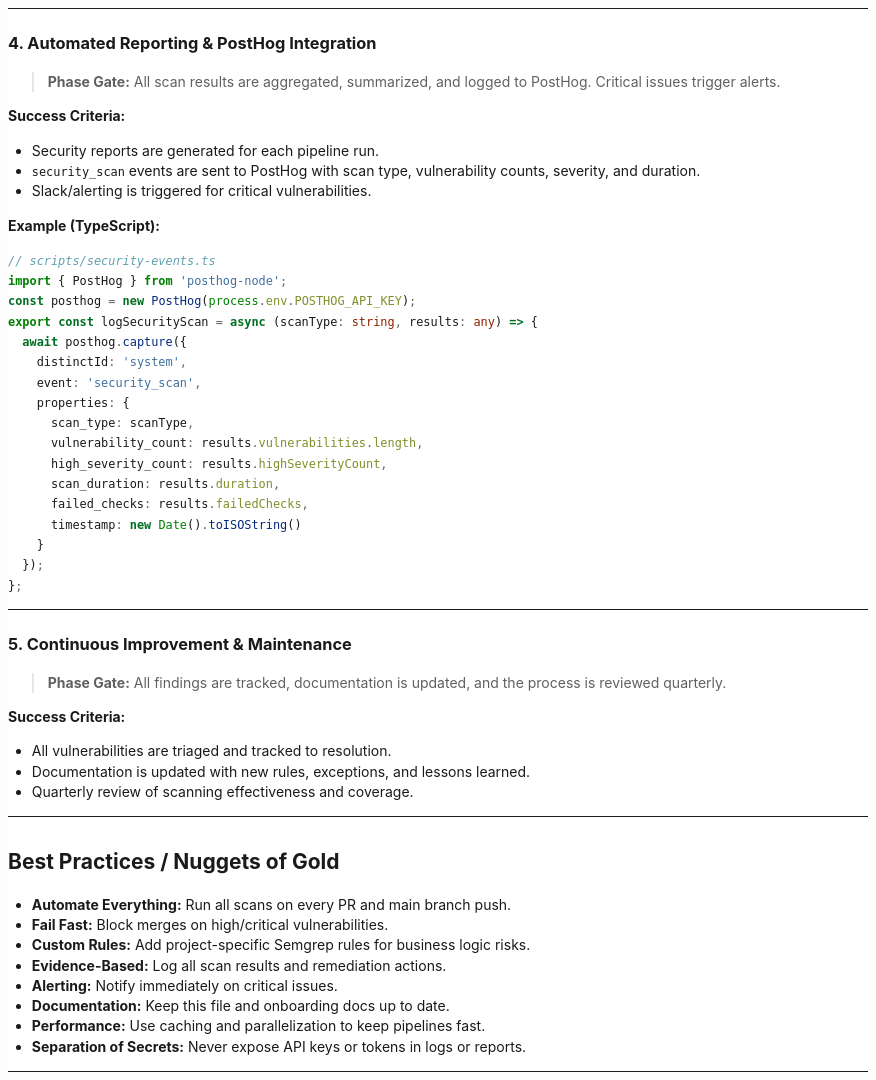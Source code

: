 ```yaml
```

---

### 4. Automated Reporting & PostHog Integration

> **Phase Gate:** All scan results are aggregated, summarized, and logged to PostHog. Critical issues trigger alerts.

**Success Criteria:**
- Security reports are generated for each pipeline run.
- `security_scan` events are sent to PostHog with scan type, vulnerability counts, severity, and duration.
- Slack/alerting is triggered for critical vulnerabilities.

**Example (TypeScript):**
```typescript
// scripts/security-events.ts
import { PostHog } from 'posthog-node';
const posthog = new PostHog(process.env.POSTHOG_API_KEY);
export const logSecurityScan = async (scanType: string, results: any) => {
  await posthog.capture({
    distinctId: 'system',
    event: 'security_scan',
    properties: {
      scan_type: scanType,
      vulnerability_count: results.vulnerabilities.length,
      high_severity_count: results.highSeverityCount,
      scan_duration: results.duration,
      failed_checks: results.failedChecks,
      timestamp: new Date().toISOString()
    }
  });
};
```

---

### 5. Continuous Improvement & Maintenance

> **Phase Gate:** All findings are tracked, documentation is updated, and the process is reviewed quarterly.

**Success Criteria:**
- All vulnerabilities are triaged and tracked to resolution.
- Documentation is updated with new rules, exceptions, and lessons learned.
- Quarterly review of scanning effectiveness and coverage.

---

## Best Practices / Nuggets of Gold

- **Automate Everything:** Run all scans on every PR and main branch push.
- **Fail Fast:** Block merges on high/critical vulnerabilities.
- **Custom Rules:** Add project-specific Semgrep rules for business logic risks.
- **Evidence-Based:** Log all scan results and remediation actions.
- **Alerting:** Notify immediately on critical issues.
- **Documentation:** Keep this file and onboarding docs up to date.
- **Performance:** Use caching and parallelization to keep pipelines fast.
- **Separation of Secrets:** Never expose API keys or tokens in logs or reports.

---